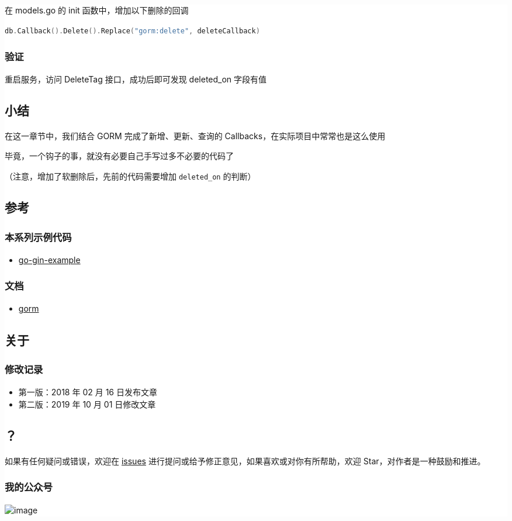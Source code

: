 在 models.go 的 init 函数中，增加以下删除的回调

```go
db.Callback().Delete().Replace("gorm:delete", deleteCallback)
```

### 验证

重启服务，访问 DeleteTag 接口，成功后即可发现 deleted_on 字段有值

## 小结

在这一章节中，我们结合 GORM 完成了新增、更新、查询的 Callbacks，在实际项目中常常也是这么使用

毕竟，一个钩子的事，就没有必要自己手写过多不必要的代码了

（注意，增加了软删除后，先前的代码需要增加 `deleted_on` 的判断）

## 参考

### 本系列示例代码

- [go-gin-example](https://github.com/EDDYCJY/go-gin-example)

### 文档

- [gorm](http://gorm.io/docs/write_plugins.html)

## 关于

### 修改记录

- 第一版：2018 年 02 月 16 日发布文章
- 第二版：2019 年 10 月 01 日修改文章

## ？

如果有任何疑问或错误，欢迎在 [issues](https://github.com/EDDYCJY/blog) 进行提问或给予修正意见，如果喜欢或对你有所帮助，欢迎 Star，对作者是一种鼓励和推进。

### 我的公众号

![image](https://image.eddycjy.com/8d0b0c3a11e74efd5fdfd7910257e70b.jpg)
